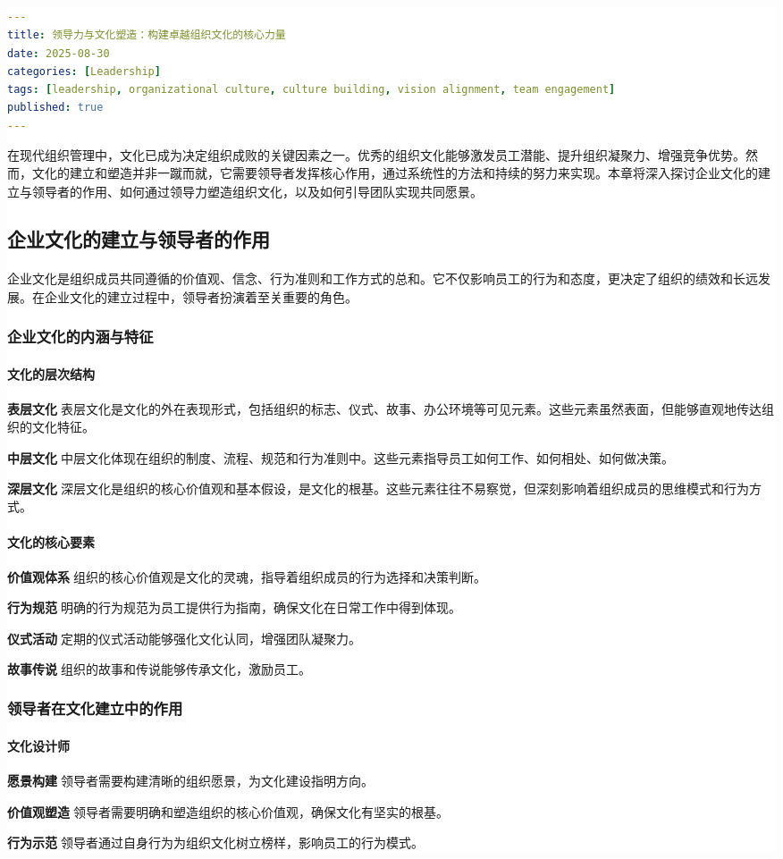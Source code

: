 ```yaml
---
title: 领导力与文化塑造：构建卓越组织文化的核心力量
date: 2025-08-30
categories: [Leadership]
tags: [leadership, organizational culture, culture building, vision alignment, team engagement]
published: true
---
```


在现代组织管理中，文化已成为决定组织成败的关键因素之一。优秀的组织文化能够激发员工潜能、提升组织凝聚力、增强竞争优势。然而，文化的建立和塑造并非一蹴而就，它需要领导者发挥核心作用，通过系统性的方法和持续的努力来实现。本章将深入探讨企业文化的建立与领导者的作用、如何通过领导力塑造组织文化，以及如何引导团队实现共同愿景。

## 企业文化的建立与领导者的作用

企业文化是组织成员共同遵循的价值观、信念、行为准则和工作方式的总和。它不仅影响员工的行为和态度，更决定了组织的绩效和长远发展。在企业文化的建立过程中，领导者扮演着至关重要的角色。

### 企业文化的内涵与特征

#### 文化的层次结构

**表层文化**
表层文化是文化的外在表现形式，包括组织的标志、仪式、故事、办公环境等可见元素。这些元素虽然表面，但能够直观地传达组织的文化特征。

**中层文化**
中层文化体现在组织的制度、流程、规范和行为准则中。这些元素指导员工如何工作、如何相处、如何做决策。

**深层文化**
深层文化是组织的核心价值观和基本假设，是文化的根基。这些元素往往不易察觉，但深刻影响着组织成员的思维模式和行为方式。

#### 文化的核心要素

**价值观体系**
组织的核心价值观是文化的灵魂，指导着组织成员的行为选择和决策判断。

**行为规范**
明确的行为规范为员工提供行为指南，确保文化在日常工作中得到体现。

**仪式活动**
定期的仪式活动能够强化文化认同，增强团队凝聚力。

**故事传说**
组织的故事和传说能够传承文化，激励员工。

### 领导者在文化建立中的作用

#### 文化设计师

**愿景构建**
领导者需要构建清晰的组织愿景，为文化建设指明方向。

**价值观塑造**
领导者需要明确和塑造组织的核心价值观，确保文化有坚实的根基。

**行为示范**
领导者通过自身行为为组织文化树立榜样，影响员工的行为模式。
